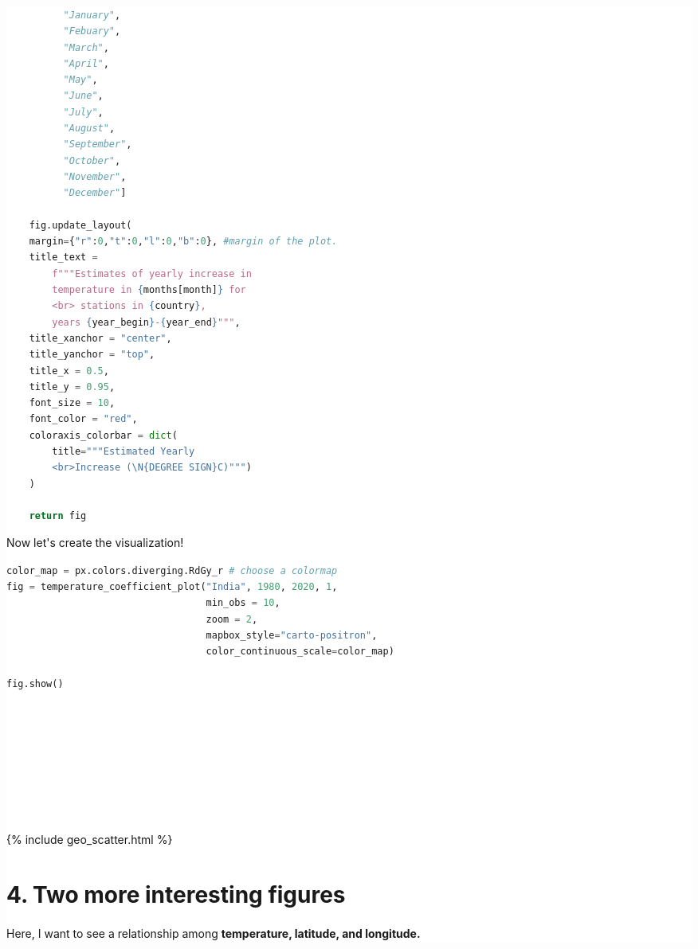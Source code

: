 ```python
          "January",
          "Febuary",
          "March",
          "April",
          "May",
          "June",
          "July",
          "August",
          "September",
          "October",
          "November",
          "December"]
    
    fig.update_layout(
    margin={"r":0,"t":0,"l":0,"b":0}, #margin of the plot.
    title_text = 
        f"""Estimates of yearly increase in 
        temperature in {months[month]} for
        <br> stations in {country}, 
        years {year_begin}-{year_end}""",
    title_xanchor = "center",
    title_yanchor = "top",
    title_x = 0.5,
    title_y = 0.95,
    font_size = 10,
    font_color = "red",
    coloraxis_colorbar = dict(
        title="""Estimated Yearly
        <br>Increase (\N{DEGREE SIGN}C)""")
    )
    
    return fig
```

Now let's create the visualization!
```python
color_map = px.colors.diverging.RdGy_r # choose a colormap
fig = temperature_coefficient_plot("India", 1980, 2020, 1, 
                                   min_obs = 10,
                                   zoom = 2,
                                   mapbox_style="carto-positron",
                                   color_continuous_scale=color_map)

fig.show()
```
<br><br><br><br><br><br><br><br>
{% include geo_scatter.html %}

# 4. Two more interesting figures

Here, I want to see a relationship among **temperature, latitude, and longitude.** 

